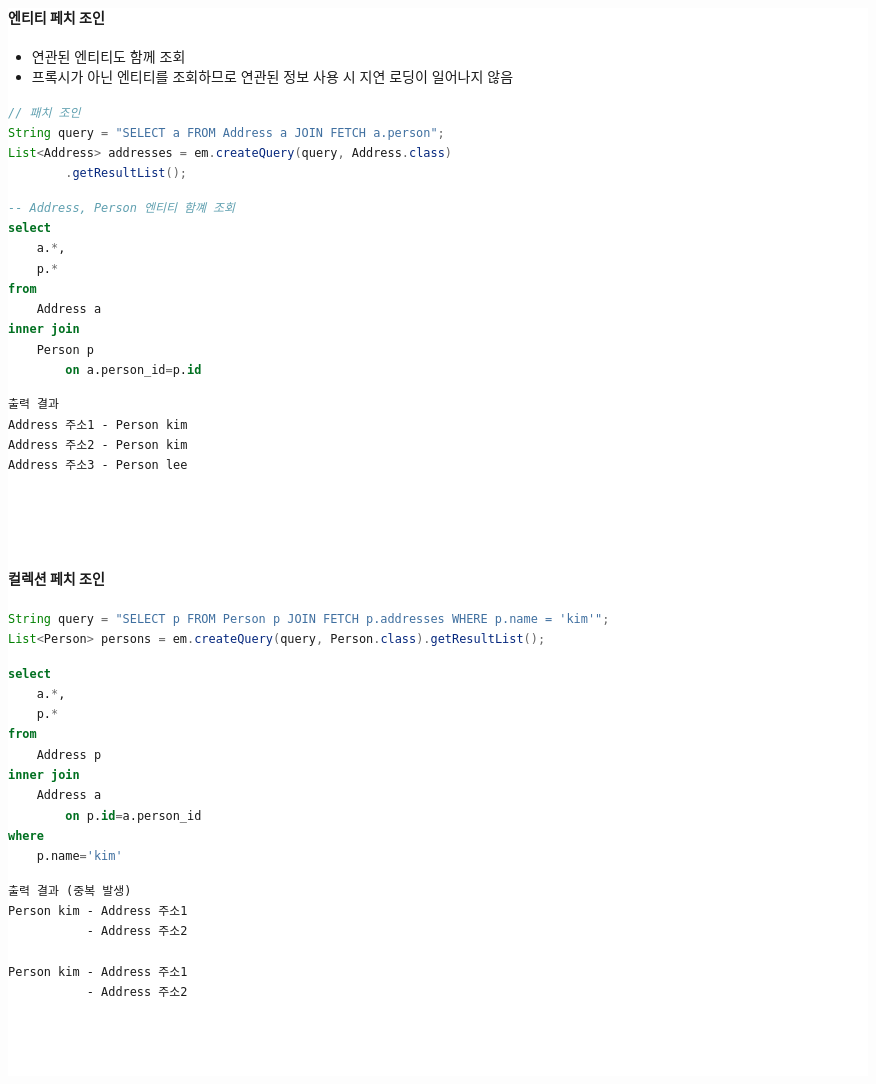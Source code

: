 
#### 엔티티 페치 조인
- 연관된 엔티티도 함께 조회
- 프록시가 아닌 엔티티를 조회하므로 연관된 정보 사용 시 지연 로딩이 일어나지 않음

```java
// 패치 조인
String query = "SELECT a FROM Address a JOIN FETCH a.person";
List<Address> addresses = em.createQuery(query, Address.class)
        .getResultList();
```

```sql
-- Address, Person 엔티티 함꼐 조회
select
    a.*,
    p.*
from
    Address a 
inner join
    Person p 
        on a.person_id=p.id
```
```
출력 결과
Address 주소1 - Person kim
Address 주소2 - Person kim
Address 주소3 - Person lee
```
<br/><br/><br/>





#### 컬렉션 페치 조인

```java
String query = "SELECT p FROM Person p JOIN FETCH p.addresses WHERE p.name = 'kim'";
List<Person> persons = em.createQuery(query, Person.class).getResultList();
```

```sql
select
    a.*,
    p.*
from
    Address p 
inner join
    Address a 
        on p.id=a.person_id 
where
    p.name='kim'
```
```
출력 결과 (중복 발생)
Person kim - Address 주소1
           - Address 주소2

Person kim - Address 주소1
           - Address 주소2
```
<br/><br/><br/>
